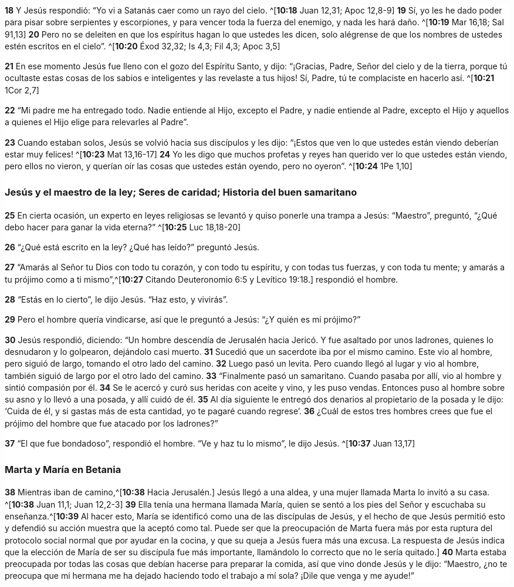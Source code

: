 **18** Y Jesús respondió: “Yo vi a Satanás caer como un rayo del cielo. ^[**10:18** Juan 12,31; Apoc 12,8-9] **19** Sí, yo les he dado poder para pisar sobre serpientes y escorpiones, y para vencer toda la fuerza del enemigo, y nada les hará daño. ^[**10:19** Mar 16,18; Sal 91,13] **20** Pero no se deleiten en que los espíritus hagan lo que ustedes les dicen, solo alégrense de que los nombres de ustedes estén escritos en el cielo”. ^[**10:20** Éxod 32,32; Is 4,3; Fil 4,3; Apoc 3,5] 
  

**21** En ese momento Jesús fue lleno con el gozo del Espíritu Santo, y dijo: “¡Gracias, Padre, Señor del cielo y de la tierra, porque tú ocultaste estas cosas de los sabios e inteligentes y las revelaste a tus hijos! Sí, Padre, tú te complaciste en hacerlo así. ^[**10:21** 1Cor 2,7] 


**22** “Mi padre me ha entregado todo. Nadie entiende al Hijo, excepto el Padre, y nadie entiende al Padre, excepto el Hijo y aquellos a quienes el Hijo elige para relevarles al Padre”. 

**23** Cuando estaban solos, Jesús se volvió hacia sus discípulos y les dijo: “¡Estos que ven lo que ustedes están viendo deberían estar muy felices! ^[**10:23** Mat 13,16-17] **24** Yo les digo que muchos profetas y reyes han querido ver lo que ustedes están viendo, pero ellos no vieron, y querían oír las cosas que ustedes están oyendo, pero no oyeron”. ^[**10:24** 1Pe 1,10] 
 

### Jesús y el maestro de la ley; Seres de caridad; Historia del buen samaritano
**25** En cierta ocasión, un experto en leyes religiosas se levantó y quiso ponerle una trampa a Jesús: “Maestro”, preguntó, “¿Qué debo hacer para ganar la vida eterna?” ^[**10:25** Luc 18,18-20] 


**26** “¿Qué está escrito en la ley? ¿Qué has leído?” preguntó Jesús. 

**27** “Amarás al Señor tu Dios con todo tu corazón, y con todo tu espíritu, y con todas tus fuerzas, y con toda tu mente; y amarás a tu prójimo como a ti mismo”,^[**10:27** Citando Deuteronomio 6:5 y Levítico 19:18.] respondió el hombre. 


**28** “Estás en lo cierto”, le dijo Jesús. “Haz esto, y vivirás”. 

**29** Pero el hombre quería vindicarse, así que le preguntó a Jesús: “¿Y quién es mi prójimo?” 

**30** Jesús respondió, diciendo: “Un hombre descendía de Jerusalén hacia Jericó. Y fue asaltado por unos ladrones, quienes lo desnudaron y lo golpearon, dejándolo casi muerto. **31** Sucedió que un sacerdote iba por el mismo camino. Este vio al hombre, pero siguió de largo, tomando el otro lado del camino. **32** Luego pasó un levita. Pero cuando llegó al lugar y vio al hombre, también siguió de largo por el otro lado del camino. **33** “Finalmente pasó un samaritano. Cuando pasaba por allí, vio al hombre y sintió compasión por él. **34** Se le acercó y curó sus heridas con aceite y vino, y les puso vendas. Entonces puso al hombre sobre su asno y lo llevó a una posada, y allí cuidó de él. **35** Al día siguiente le entregó dos denarios al propietario de la posada y le dijo: ‘Cuida de él, y si gastas más de esta cantidad, yo te pagaré cuando regrese’. **36** ¿Cuál de estos tres hombres crees que fue el prójimo del hombre que fue atacado por los ladrones?” 

**37** “El que fue bondadoso”, respondió el hombre. “Ve y haz tu lo mismo”, le dijo Jesús. ^[**10:37** Juan 13,17] 


### Marta y María en Betania
**38** Mientras iban de camino,^[**10:38** Hacia Jerusalén.] Jesús llegó a una aldea, y una mujer llamada Marta lo invitó a su casa. ^[**10:38** Juan 11,1; Juan 12,2-3] **39** Ella tenía una hermana llamada María, quien se sentó a los pies del Señor y escuchaba su enseñanza.^[**10:39** Al hacer esto, María se identificó como una de las discípulas de Jesús, y el hecho de que Jesús permitió esto y defendió su acción muestra que la aceptó como tal. Puede ser que la preocupación de Marta fuera más por esta ruptura del protocolo social normal que por ayudar en la cocina, y que su queja a Jesús fuera más una excusa. La respuesta de Jesús indica que la elección de María de ser su discípula fue más importante, llamándolo lo correcto que no le sería quitado.] **40** Marta estaba preocupada por todas las cosas que debían hacerse para preparar la comida, así que vino donde Jesús y le dijo: “Maestro, ¿no te preocupa que mi hermana me ha dejado haciendo todo el trabajo a mí sola? ¡Dile que venga y me ayude!” 
  